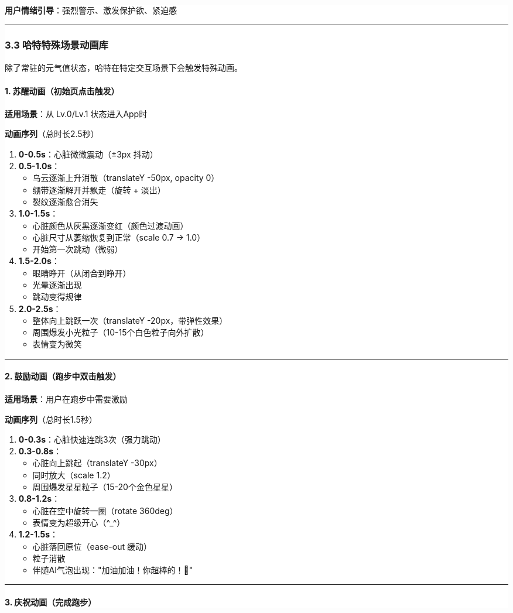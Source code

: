 **用户情绪引导**：强烈警示、激发保护欲、紧迫感

---

### 3.3 哈特特殊场景动画库

除了常驻的元气值状态，哈特在特定交互场景下会触发特殊动画。

#### 1. 苏醒动画（初始页点击触发）

**适用场景**：从 Lv.0/Lv.1 状态进入App时

**动画序列**（总时长2.5秒）
1. **0-0.5s**：心脏微微震动（±3px 抖动）
2. **0.5-1.0s**：
   - 乌云逐渐上升消散（translateY -50px, opacity 0）
   - 绷带逐渐解开并飘走（旋转 + 淡出）
   - 裂纹逐渐愈合消失
3. **1.0-1.5s**：
   - 心脏颜色从灰黑逐渐变红（颜色过渡动画）
   - 心脏尺寸从萎缩恢复到正常（scale 0.7 → 1.0）
   - 开始第一次跳动（微弱）
4. **1.5-2.0s**：
   - 眼睛睁开（从闭合到睁开）
   - 光晕逐渐出现
   - 跳动变得规律
5. **2.0-2.5s**：
   - 整体向上跳跃一次（translateY -20px，带弹性效果）
   - 周围爆发小光粒子（10-15个白色粒子向外扩散）
   - 表情变为微笑

---

#### 2. 鼓励动画（跑步中双击触发）

**适用场景**：用户在跑步中需要激励

**动画序列**（总时长1.5秒）
1. **0-0.3s**：心脏快速连跳3次（强力跳动）
2. **0.3-0.8s**：
   - 心脏向上跳起（translateY -30px）
   - 同时放大（scale 1.2）
   - 周围爆发星星粒子（15-20个金色星星）
3. **0.8-1.2s**：
   - 心脏在空中旋转一圈（rotate 360deg）
   - 表情变为超级开心（^_^）
4. **1.2-1.5s**：
   - 心脏落回原位（ease-out 缓动）
   - 粒子消散
   - 伴随AI气泡出现："加油加油！你超棒的！💪"

---

#### 3. 庆祝动画（完成跑步）
